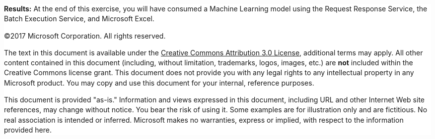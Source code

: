 **Results:** At the end of this exercise, you will have consumed a Machine Learning model using the Request Response Service, the Batch Execution Service, and Microsoft Excel.

©2017 Microsoft Corporation. All rights reserved.

The text in this document is available under the [Creative Commons Attribution 3.0 License](https://creativecommons.org/licenses/by/3.0/legalcode), additional terms may apply. All other content contained in this document (including, without limitation, trademarks, logos, images, etc.) are **not** included within the Creative Commons license grant. This document does not provide you with any legal rights to any intellectual property in any Microsoft product. You may copy and use this document for your internal, reference purposes.

This document is provided "as-is." Information and views expressed in this document, including URL and other Internet Web site references, may change without notice. You bear the risk of using it. Some examples are for illustration only and are fictitious. No real association is intended or inferred. Microsoft makes no warranties, express or implied, with respect to the information provided here.
